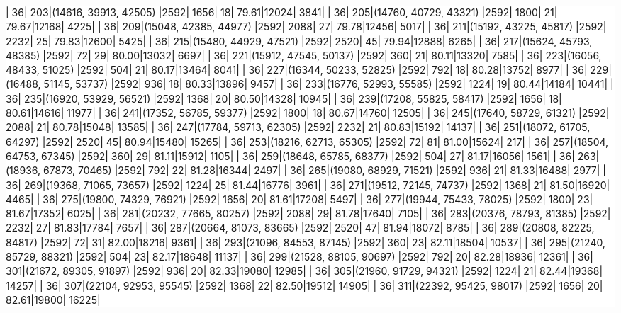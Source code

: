 |       36| 203|(14616, 39913, 42505)    |2592|   1656|            18|      79.61|12024|         3841|
|       36| 205|(14760, 40729, 43321)    |2592|   1800|            21|      79.67|12168|         4225|
|       36| 209|(15048, 42385, 44977)    |2592|   2088|            27|      79.78|12456|         5017|
|       36| 211|(15192, 43225, 45817)    |2592|   2232|            25|      79.83|12600|         5425|
|       36| 215|(15480, 44929, 47521)    |2592|   2520|            45|      79.94|12888|         6265|
|       36| 217|(15624, 45793, 48385)    |2592|     72|            29|      80.00|13032|         6697|
|       36| 221|(15912, 47545, 50137)    |2592|    360|            21|      80.11|13320|         7585|
|       36| 223|(16056, 48433, 51025)    |2592|    504|            21|      80.17|13464|         8041|
|       36| 227|(16344, 50233, 52825)    |2592|    792|            18|      80.28|13752|         8977|
|       36| 229|(16488, 51145, 53737)    |2592|    936|            18|      80.33|13896|         9457|
|       36| 233|(16776, 52993, 55585)    |2592|   1224|            19|      80.44|14184|        10441|
|       36| 235|(16920, 53929, 56521)    |2592|   1368|            20|      80.50|14328|        10945|
|       36| 239|(17208, 55825, 58417)    |2592|   1656|            18|      80.61|14616|        11977|
|       36| 241|(17352, 56785, 59377)    |2592|   1800|            18|      80.67|14760|        12505|
|       36| 245|(17640, 58729, 61321)    |2592|   2088|            21|      80.78|15048|        13585|
|       36| 247|(17784, 59713, 62305)    |2592|   2232|            21|      80.83|15192|        14137|
|       36| 251|(18072, 61705, 64297)    |2592|   2520|            45|      80.94|15480|        15265|
|       36| 253|(18216, 62713, 65305)    |2592|     72|            81|      81.00|15624|          217|
|       36| 257|(18504, 64753, 67345)    |2592|    360|            29|      81.11|15912|         1105|
|       36| 259|(18648, 65785, 68377)    |2592|    504|            27|      81.17|16056|         1561|
|       36| 263|(18936, 67873, 70465)    |2592|    792|            22|      81.28|16344|         2497|
|       36| 265|(19080, 68929, 71521)    |2592|    936|            21|      81.33|16488|         2977|
|       36| 269|(19368, 71065, 73657)    |2592|   1224|            25|      81.44|16776|         3961|
|       36| 271|(19512, 72145, 74737)    |2592|   1368|            21|      81.50|16920|         4465|
|       36| 275|(19800, 74329, 76921)    |2592|   1656|            20|      81.61|17208|         5497|
|       36| 277|(19944, 75433, 78025)    |2592|   1800|            23|      81.67|17352|         6025|
|       36| 281|(20232, 77665, 80257)    |2592|   2088|            29|      81.78|17640|         7105|
|       36| 283|(20376, 78793, 81385)    |2592|   2232|            27|      81.83|17784|         7657|
|       36| 287|(20664, 81073, 83665)    |2592|   2520|            47|      81.94|18072|         8785|
|       36| 289|(20808, 82225, 84817)    |2592|     72|            31|      82.00|18216|         9361|
|       36| 293|(21096, 84553, 87145)    |2592|    360|            23|      82.11|18504|        10537|
|       36| 295|(21240, 85729, 88321)    |2592|    504|            23|      82.17|18648|        11137|
|       36| 299|(21528, 88105, 90697)    |2592|    792|            20|      82.28|18936|        12361|
|       36| 301|(21672, 89305, 91897)    |2592|    936|            20|      82.33|19080|        12985|
|       36| 305|(21960, 91729, 94321)    |2592|   1224|            21|      82.44|19368|        14257|
|       36| 307|(22104, 92953, 95545)    |2592|   1368|            22|      82.50|19512|        14905|
|       36| 311|(22392, 95425, 98017)    |2592|   1656|            20|      82.61|19800|        16225|